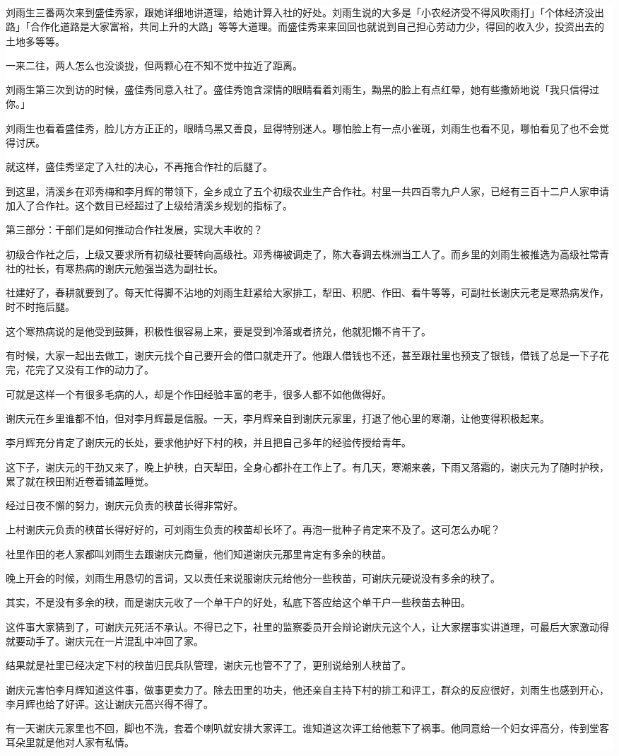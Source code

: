 
刘雨生三番两次来到盛佳秀家，跟她详细地讲道理，给她计算入社的好处。刘雨生说的大多是「小农经济受不得风吹雨打」「个体经济没出路」「合作化道路是大家富裕，共同上升的大路」等等大道理。而盛佳秀来来回回也就说到自己担心劳动力少，得回的收入少，投资出去的土地多等等。


一来二往，两人怎么也没谈拢，但两颗心在不知不觉中拉近了距离。


刘雨生第三次到访的时候，盛佳秀同意入社了。盛佳秀饱含深情的眼睛看着刘雨生，黝黑的脸上有点红晕，她有些撒娇地说「我只信得过你。」


刘雨生也看着盛佳秀，脸儿方方正正的，眼睛乌黑又善良，显得特别迷人。哪怕脸上有一点小雀斑，刘雨生也看不见，哪怕看见了也不会觉得讨厌。


就这样，盛佳秀坚定了入社的决心，不再拖合作社的后腿了。


到这里，清溪乡在邓秀梅和李月辉的带领下，全乡成立了五个初级农业生产合作社。村里一共四百零九户人家，已经有三百十二户人家申请加入了合作社。这个数目已经超过了上级给清溪乡规划的指标了。


第三部分：干部们是如何推动合作社发展，实现大丰收的？


初级合作社之后，上级又要求所有初级社要转向高级社。邓秀梅被调走了，陈大春调去株洲当工人了。而乡里的刘雨生被推选为高级社常青社的社长，有寒热病的谢庆元勉强当选为副社长。


社建好了，春耕就要到了。每天忙得脚不沾地的刘雨生赶紧给大家排工，犁田、积肥、作田、看牛等等，可副社长谢庆元老是寒热病发作，时不时拖后腿。


这个寒热病说的是他受到鼓舞，积极性很容易上来，要是受到冷落或者挤兑，他就犯懒不肯干了。


有时候，大家一起出去做工，谢庆元找个自己要开会的借口就走开了。他跟人借钱也不还，甚至跟社里也预支了银钱，借钱了总是一下子花完，花完了又没有工作的动力了。


可就是这样一个有很多毛病的人，却是个作田经验丰富的老手，很多人都不如他做得好。


谢庆元在乡里谁都不怕，但对李月辉最是信服。一天，李月辉亲自到谢庆元家里，打退了他心里的寒潮，让他变得积极起来。


李月辉充分肯定了谢庆元的长处，要求他护好下村的秧，并且把自己多年的经验传授给青年。


这下子，谢庆元的干劲又来了，晚上护秧，白天犁田，全身心都扑在工作上了。有几天，寒潮来袭，下雨又落霜的，谢庆元为了随时护秧，累了就在秧田附近卷着铺盖睡觉。


经过日夜不懈的努力，谢庆元负责的秧苗长得非常好。


上村谢庆元负责的秧苗长得好好的，可刘雨生负责的秧苗却长坏了。再泡一批种子肯定来不及了。这可怎么办呢？


社里作田的老人家都叫刘雨生去跟谢庆元商量，他们知道谢庆元那里肯定有多余的秧苗。


晚上开会的时候，刘雨生用恳切的言词，又以责任来说服谢庆元给他分一些秧苗，可谢庆元硬说没有多余的秧了。


其实，不是没有多余的秧，而是谢庆元收了一个单干户的好处，私底下答应给这个单干户一些秧苗去种田。


这件事大家猜到了，可谢庆元死活不承认。不得已之下，社里的监察委员开会辩论谢庆元这个人，让大家摆事实讲道理，可最后大家激动得就要动手了。谢庆元在一片混乱中冲回了家。


结果就是社里已经决定下村的秧苗归民兵队管理，谢庆元也管不了了，更别说给别人秧苗了。


谢庆元害怕李月辉知道这件事，做事更卖力了。除去田里的功夫，他还亲自主持下村的排工和评工，群众的反应很好，刘雨生也感到开心，李月辉也给了好评。这让谢庆元高兴得不得了。


有一天谢庆元家里也不回，脚也不洗，套着个喇叭就安排大家评工。谁知道这次评工给他惹下了祸事。他同意给一个妇女评高分，传到堂客耳朵里就是他对人家有私情。
